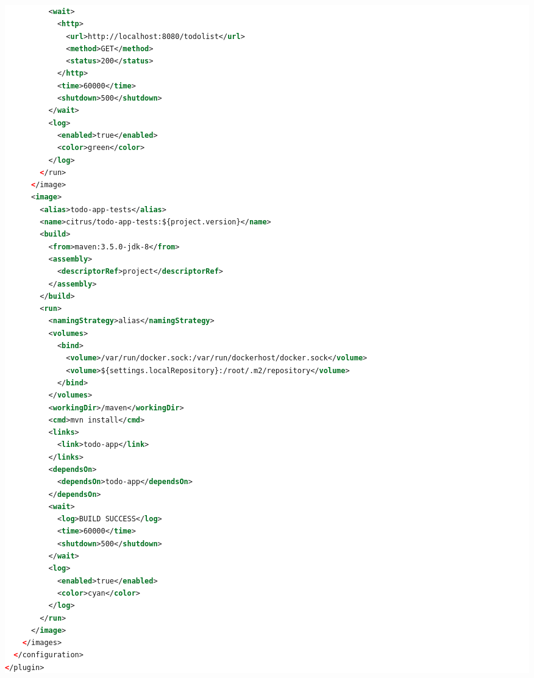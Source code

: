 ```xml
          <wait>
            <http>
              <url>http://localhost:8080/todolist</url>
              <method>GET</method>
              <status>200</status>
            </http>
            <time>60000</time>
            <shutdown>500</shutdown>
          </wait>
          <log>
            <enabled>true</enabled>
            <color>green</color>
          </log>
        </run>
      </image>
      <image>
        <alias>todo-app-tests</alias>
        <name>citrus/todo-app-tests:${project.version}</name>
        <build>
          <from>maven:3.5.0-jdk-8</from>
          <assembly>
            <descriptorRef>project</descriptorRef>
          </assembly>
        </build>
        <run>
          <namingStrategy>alias</namingStrategy>
          <volumes>
            <bind>
              <volume>/var/run/docker.sock:/var/run/dockerhost/docker.sock</volume>
              <volume>${settings.localRepository}:/root/.m2/repository</volume>
            </bind>
          </volumes>
          <workingDir>/maven</workingDir>
          <cmd>mvn install</cmd>
          <links>
            <link>todo-app</link>
          </links>
          <dependsOn>
            <dependsOn>todo-app</dependsOn>
          </dependsOn>
          <wait>
            <log>BUILD SUCCESS</log>
            <time>60000</time>
            <shutdown>500</shutdown>
          </wait>
          <log>
            <enabled>true</enabled>
            <color>cyan</color>
          </log>
        </run>
      </image>
    </images>
  </configuration>
</plugin>
```
